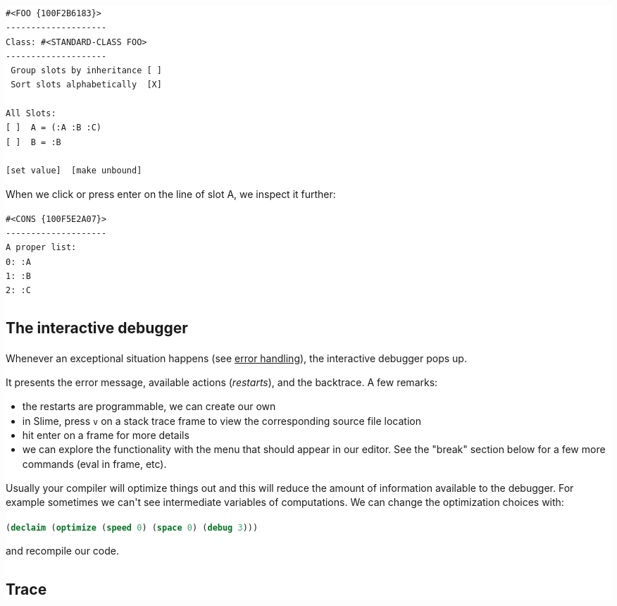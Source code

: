 ```
#<FOO {100F2B6183}>
--------------------
Class: #<STANDARD-CLASS FOO>
--------------------
 Group slots by inheritance [ ]
 Sort slots alphabetically  [X]

All Slots:
[ ]  A = (:A :B :C)
[ ]  B = :B

[set value]  [make unbound]
```

When we click or press enter on the line of slot A, we inspect it further:

```
#<CONS {100F5E2A07}>
--------------------
A proper list:
0: :A
1: :B
2: :C
```

## The interactive debugger

Whenever an exceptional situation happens (see
[error handling](error_handling.html)), the interactive debugger pops
up.

It presents the error message, available actions (*restarts*),
and the backtrace. A few remarks:

- the restarts are programmable, we can create our own
- in Slime, press `v` on a stack trace frame to view the corresponding
  source file location
- hit enter on a frame for more details
- we can explore the functionality with the menu that should appear
  in our editor. See the "break" section below for a few
  more commands (eval in frame, etc).

Usually your compiler will optimize things out and this will reduce
the amount of information available to the debugger. For example
sometimes we can't see intermediate variables of computations. We can
change the optimization choices with:

~~~lisp
(declaim (optimize (speed 0) (space 0) (debug 3)))
~~~

and recompile our code.


## Trace
